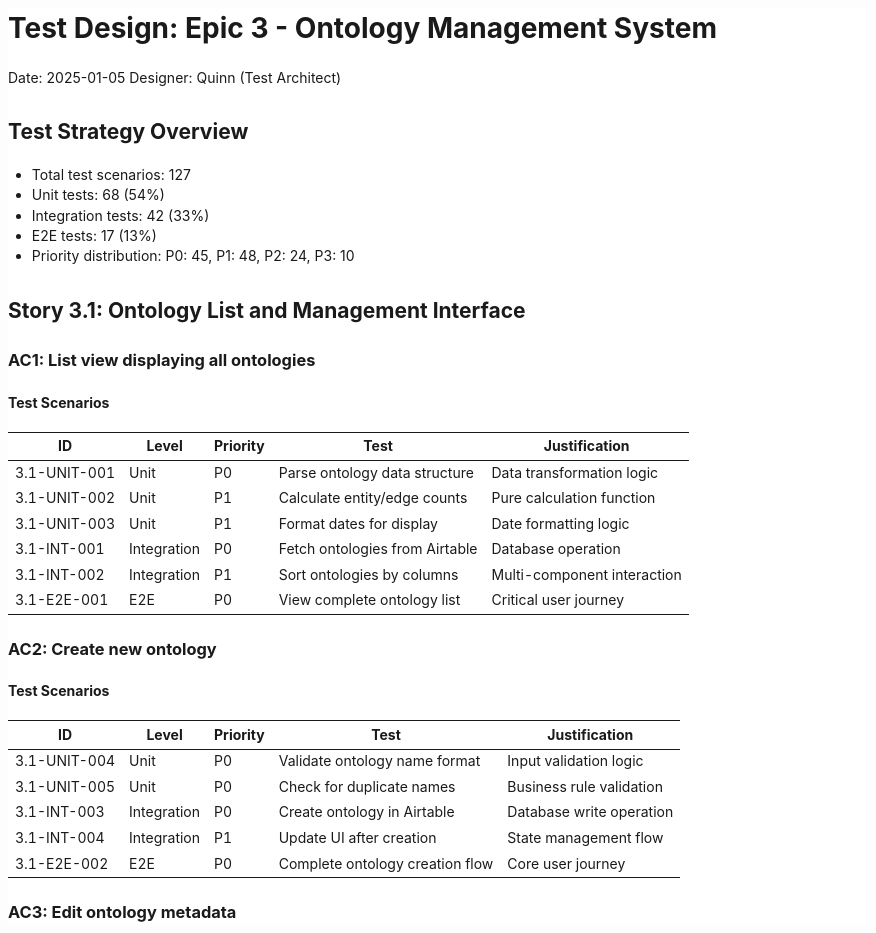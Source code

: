 # Test Design: Epic 3 - Ontology Management System

Date: 2025-01-05
Designer: Quinn (Test Architect)

## Test Strategy Overview

- Total test scenarios: 127
- Unit tests: 68 (54%)
- Integration tests: 42 (33%)
- E2E tests: 17 (13%)
- Priority distribution: P0: 45, P1: 48, P2: 24, P3: 10

## Story 3.1: Ontology List and Management Interface

### AC1: List view displaying all ontologies

#### Test Scenarios

| ID | Level | Priority | Test | Justification |
| --- | --- | --- | --- | --- |
| 3.1-UNIT-001 | Unit | P0 | Parse ontology data structure | Data transformation logic |
| 3.1-UNIT-002 | Unit | P1 | Calculate entity/edge counts | Pure calculation function |
| 3.1-UNIT-003 | Unit | P1 | Format dates for display | Date formatting logic |
| 3.1-INT-001 | Integration | P0 | Fetch ontologies from Airtable | Database operation |
| 3.1-INT-002 | Integration | P1 | Sort ontologies by columns | Multi-component interaction |
| 3.1-E2E-001 | E2E | P0 | View complete ontology list | Critical user journey |

### AC2: Create new ontology

#### Test Scenarios

| ID | Level | Priority | Test | Justification |
| --- | --- | --- | --- | --- |
| 3.1-UNIT-004 | Unit | P0 | Validate ontology name format | Input validation logic |
| 3.1-UNIT-005 | Unit | P0 | Check for duplicate names | Business rule validation |
| 3.1-INT-003 | Integration | P0 | Create ontology in Airtable | Database write operation |
| 3.1-INT-004 | Integration | P1 | Update UI after creation | State management flow |
| 3.1-E2E-002 | E2E | P0 | Complete ontology creation flow | Core user journey |

### AC3: Edit ontology metadata
